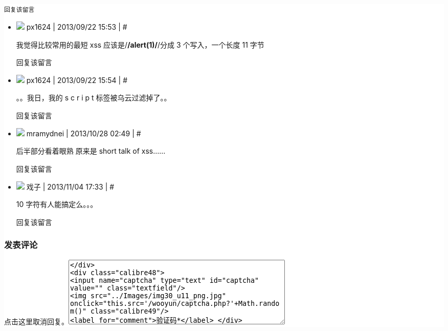     回复该留言
*   ![](img/img28_u13_png.jpg) px1624 | 2013/09/22 15:53 | # 

    我觉得比较常用的最短 xss 应该是/**/alert(1)/**/分成 3 个写入，一个长度 11 字节

    回复该留言
*   ![](img/img28_u13_png.jpg) px1624 | 2013/09/22 15:54 | # 

    。。我日，我的 s c r i p t 标签被乌云过滤掉了。。

    回复该留言
*   ![](img/img29_u3_jpg.jpg) mramydnei | 2013/10/28 02:49 | # 

    后半部分看着眼熟 原来是 short talk of xss……

    回复该留言
*   ![](img/img20_u21_png.jpg) 戏子 | 2013/11/04 17:33 | # 

    10 字符有人能搞定么。。。

    回复该留言

### 发表评论

点击这里取消回复。<textarea name="comment" cols="50" rows="8" id="comment" tabindex="4"></div> <div class="calibre48"> <input name="captcha" type="text" id="captcha" value="" class="textfield"/> <img src="../Images/img30_u11_png.jpg" onclick="this.src='/wooyun/captcha.php?'+Math.random()" class="calibre49"/> <label for="comment">验证码*</label> </div> <p class="calibre8"><input name="submit" type="submit" id="submit" tabindex="5" value="发表评论[Ctrl+Enter]"/> <input name="comment_post_ID" type="hidden" id="comment_post_ID" value="512"/> <input name="comment_parent" type="hidden" id="comment_parent" value="0"/> </p> <p class="calibre50"><input name="akismet_comment_nonce" type="hidden" id="akismet_comment_nonce" value="295a386661"/></p> </div> </div> </div> <div id="sidebar" class="calibre5"> <div class="calibre5"> <h3 class="calibre15 sigil_not_in_toc">公告</h3> <div class="calibre5"><span class="calibre13">召唤时事热点以及目前知识库略缺的内容。</span><br class="calibre5"/> 议题召唤中的内容：<br class="calibre5"/><br class="calibre5"/> 1\. 最新的事件分析和安全预警<br class="calibre5"/> 2\. 乌云主站漏洞总结<br class="calibre5"/> 3\. 业内前沿最新技术<br class="calibre5"/><br class="calibre5"/> 如果你觉得有更好的议题方向<br class="calibre5"/> 可以直接 <a href="http://drops.wooyun.org/newsend">投稿</a> 或者发邮件到 drops@wooyun.org</div> </div> <div class="calibre5"> <h3 class="calibre15 sigil_not_in_toc">订阅更新</h3> <ul class="calibre_feed_list"> <li class="calibre4"> <a title="点击订阅" href="../..//feed"><img src="../Images/img31_u7_png.jpg" alt="" class="calibre51"/></a> <a title="一键订阅到深蓝阅读" target="_blank" href="http://bluereader.org/?do=add&url=drops.wooyun.org/feed"><img src="../Images/img32_u2_jpg.jpg" class="calibre52"/></a> </li> </ul> </div> <div class="calibre5"> <h3 class="calibre15 sigil_not_in_toc">分类</h3> <ul class="calibre_feed_list"> <li class="calibre4"><a title="漏洞分析" href="http://drops.wooyun.org/category/papers">漏洞分析</a> (157) </li> <li class="calibre4"><a title="技术分享" href="http://drops.wooyun.org/category/tips">技术分享</a> (261) </li> <li class="calibre4"><a title="工具收集" href="http://drops.wooyun.org/category/tools">工具收集</a> (28) </li> <li class="calibre4"><a title="业界资讯" href="http://drops.wooyun.org/category/news">业界资讯</a> (27) </li> <li class="calibre4"><a title="查看 运维安全 下的所有文章" href="http://drops.wooyun.org/category/%e8%bf%90%e7%bb%b4%e5%ae%89%e5%85%a8">运维安全</a> (63) </li> <li class="calibre4"><a title="查看 web 安全 下的所有文章" href="http://drops.wooyun.org/category/web">web 安全</a> (122) </li> <li class="calibre4"><a title="查看 渗透案例 下的所有文章" href="http://drops.wooyun.org/category/pentesting">渗透案例</a> (5) </li> <li class="calibre4"><a title="查看 移动安全 下的所有文章" href="http://drops.wooyun.org/category/mobile">移动安全</a> (25) </li> <li class="calibre4"><a title="查看 无线安全 下的所有文章" href="http://drops.wooyun.org/category/wireless">无线安全</a> (6) </li> <li class="calibre4"><a title="查看 数据库安全 下的所有文章" href="http://drops.wooyun.org/category/database">数据库安全</a> (3) </li> <li class="calibre4"><a title="查看 二进制安全 下的所有文章" href="http://drops.wooyun.org/category/binary">二进制安全</a> (34) </li> </ul> </div> <div class="calibre5"> <h3 class="calibre15 sigil_not_in_toc">最新日志</h3> <ul class="calibre_feed_list"> <li class="calibre4"><a title="隐写术总结" href="http://drops.wooyun.org/tips/4862">隐写术总结</a></li> <li class="calibre4"><a title="PHP 中的内存破坏漏洞利用（CVE-2014-8142 和 CVE-2015-0231）（连载之第一篇）" href="http://drops.wooyun.org/papers/4864">PHP 中的内存破坏漏洞利用（CVE-2014-8142 和 CVE-2015-0231）（连载之第一篇）</a></li> <li class="calibre4"><a title="Exploiting “BadIRET” vulnerability (CVE-2014-9322, Linux kernel privilege escalation)" href="http://drops.wooyun.org/papers/4860">Exploiting “BadIRET” vulnerability (CVE-2014-9322, Linux kernel privilege escalation)</a></li> <li class="calibre4"><a title="显示每个 CPU 的 IDT 信息" href="http://drops.wooyun.org/tips/4854">显示每个 CPU 的 IDT 信息</a></li> <li class="calibre4"><a title="深入分析 Fiesta Exploit Kit" href="http://drops.wooyun.org/tips/4858">深入分析 Fiesta Exploit Kit</a></li> <li class="calibre4"><a title="Win10 安全特性之执行流保护" href="http://drops.wooyun.org/tips/4839">Win10 安全特性之执行流保护</a></li> <li class="calibre4"><a title="RansomWeb:一种新兴的 web 安全威胁" href="http://drops.wooyun.org/papers/4834">RansomWeb:一种新兴的 web 安全威胁</a></li> <li class="calibre4"><a title="由 Ghost 漏洞引发的“血案”" href="http://drops.wooyun.org/papers/4823">由 Ghost 漏洞引发的“血案”</a></li> <li class="calibre4"><a title="理解 php 对象注入" href="http://drops.wooyun.org/papers/4820">理解 php 对象注入</a></li> <li class="calibre4"><a title="使用 sqlmap 中 tamper 脚本绕过 waf" href="http://drops.wooyun.org/tools/4760">使用 sqlmap 中 tamper 脚本绕过 waf</a></li> </ul> </div> <div class="calibre5"> <h3 class="calibre15 sigil_not_in_toc">最新评论</h3> <ul class="calibre_feed_list"><li class="calibre4"><span>正在加载...</span></li> <li id="rc-comment-temp" class="calibre4"><div class="calibre5"/><div class="calibre5"/><div class="calibre5"/></li> <li id="rc-ping-temp" class="calibre4"><span/></li> </ul> </div> </div> <div id="footer" class="calibre5"> Powered by <a href="http://wordpress.org/">WordPress</a> | GZai Theme by <a title="GZai Theme produced by 鬼仔" href="http://huaidan.org/">鬼仔</a> </div> <div class="calibre47"> </div> </body></html></textarea>